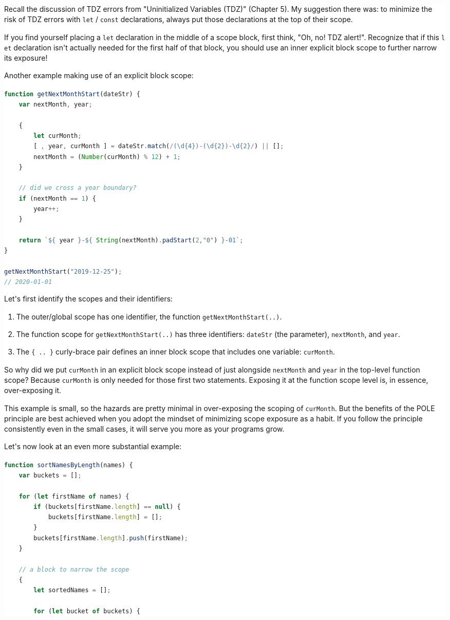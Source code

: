 Recall the discussion of TDZ errors from "Uninitialized Variables (TDZ)" (Chapter 5). My suggestion there was: to minimize the risk of TDZ errors with `let` / `const` declarations, always put those declarations at the top of their scope.

If you find yourself placing a `let` declaration in the middle of a scope block, first think, "Oh, no! TDZ alert!". Recognize that if this `let` declaration isn't actually needed for the first half of that block, you should use an inner explicit block scope to further narrow its exposure!

Another example making use of an explicit block scope:

```js
function getNextMonthStart(dateStr) {
    var nextMonth, year;

    {
        let curMonth;
        [ , year, curMonth ] = dateStr.match(/(\d{4})-(\d{2})-\d{2}/) || [];
        nextMonth = (Number(curMonth) % 12) + 1;
    }

    // did we cross a year boundary?
    if (nextMonth == 1) {
        year++;
    }

    return `${ year }-${ String(nextMonth).padStart(2,"0") }-01`;
}

getNextMonthStart("2019-12-25");
// 2020-01-01
```

Let's first identify the scopes and their identifiers:

1. The outer/global scope has one identifier, the function `getNextMonthStart(..)`.

2. The function scope for `getNextMonthStart(..)` has three identifiers: `dateStr` (the parameter), `nextMonth`, and `year`.

3. The `{ .. }` curly-brace pair defines an inner block scope that includes one variable: `curMonth`.

So why did we put `curMonth` in an explicit block scope instead of just alongside `nextMonth` and `year` in the top-level function scope? Because `curMonth` is only needed for those first two statements. Exposing it at the function scope level is, in essence, over-exposing it.

This example is small, so the hazards are pretty minimal in over-exposing the scoping of `curMonth`. But the benefits of the POLE principle are best achieved when you adopt the mindset of minimizing scope exposure as a habit. If you follow the principle consistently even in the small cases, it will serve you more as your programs grow.

Let's now look at an even more substantial example:

```js
function sortNamesByLength(names) {
    var buckets = [];

    for (let firstName of names) {
        if (buckets[firstName.length] == null) {
            buckets[firstName.length] = [];
        }
        buckets[firstName.length].push(firstName);
    }

    // a block to narrow the scope
    {
        let sortedNames = [];

        for (let bucket of buckets) {
```